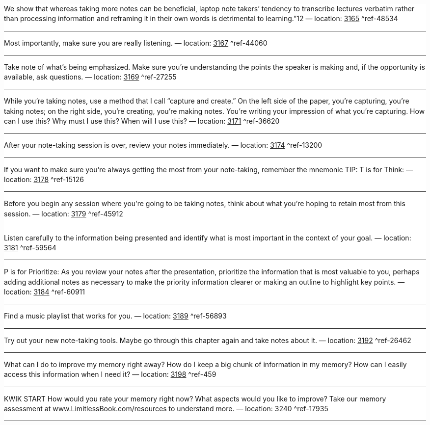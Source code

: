 We show that whereas taking more notes can be beneficial, laptop note takers’ tendency to transcribe lectures verbatim rather than processing information and reframing it in their own words is detrimental to learning.”12 — location: [3165]() ^ref-48534

---
Most importantly, make sure you are really listening. — location: [3167]() ^ref-44060

---
Take note of what’s being emphasized. Make sure you’re understanding the points the speaker is making and, if the opportunity is available, ask questions. — location: [3169]() ^ref-27255

---
While you’re taking notes, use a method that I call “capture and create.” On the left side of the paper, you’re capturing, you’re taking notes; on the right side, you’re creating, you’re making notes. You’re writing your impression of what you’re capturing. How can I use this? Why must I use this? When will I use this? — location: [3171]() ^ref-36620

---
After your note-taking session is over, review your notes immediately. — location: [3174]() ^ref-13200

---
If you want to make sure you’re always getting the most from your note-taking, remember the mnemonic TIP: T is for Think: — location: [3178]() ^ref-15126

---
Before you begin any session where you’re going to be taking notes, think about what you’re hoping to retain most from this session. — location: [3179]() ^ref-45912

---
Listen carefully to the information being presented and identify what is most important in the context of your goal. — location: [3181]() ^ref-59564

---
P is for Prioritize: As you review your notes after the presentation, prioritize the information that is most valuable to you, perhaps adding additional notes as necessary to make the priority information clearer or making an outline to highlight key points. — location: [3184]() ^ref-60911

---
Find a music playlist that works for you. — location: [3189]() ^ref-56893

---
Try out your new note-taking tools. Maybe go through this chapter again and take notes about it. — location: [3192]() ^ref-26462

---
What can I do to improve my memory right away? How do I keep a big chunk of information in my memory? How can I easily access this information when I need it? — location: [3198]() ^ref-459

---
KWIK START How would you rate your memory right now? What aspects would you like to improve? Take our memory assessment at www.LimitlessBook.com/resources to understand more. — location: [3240]() ^ref-17935

---